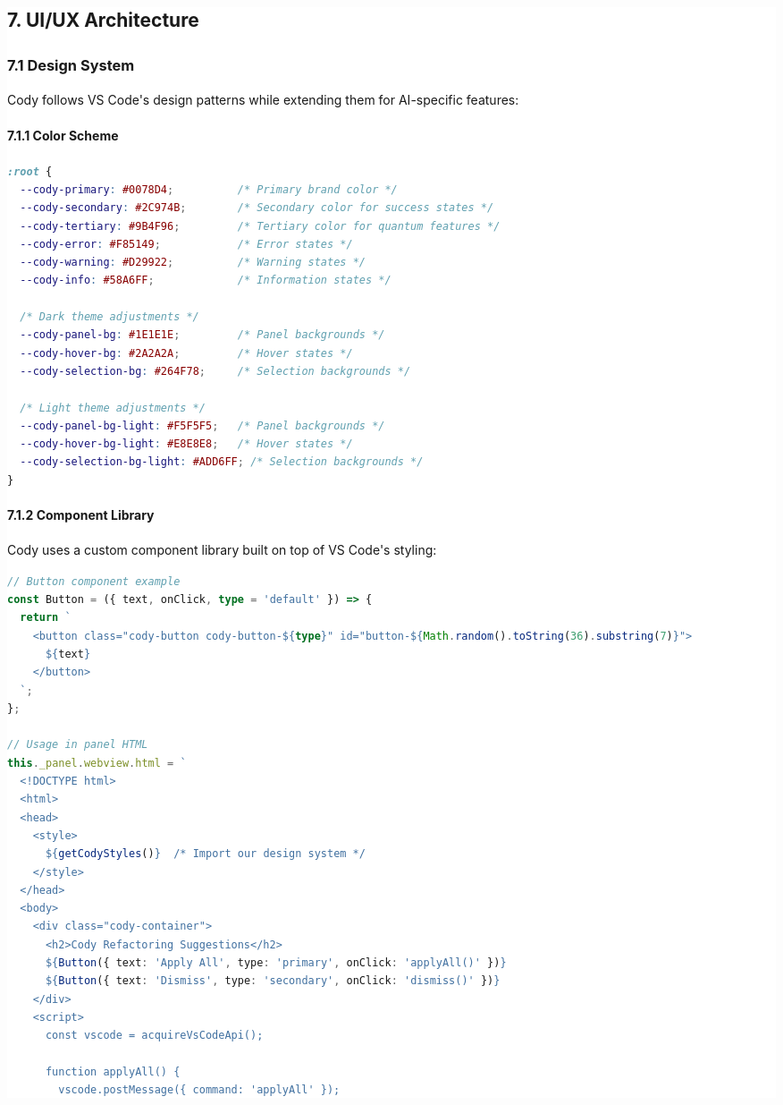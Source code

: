 ```typescript
```

## 7. UI/UX Architecture

### 7.1 Design System

Cody follows VS Code's design patterns while extending them for AI-specific features:

#### 7.1.1 Color Scheme
```css
:root {
  --cody-primary: #0078D4;          /* Primary brand color */
  --cody-secondary: #2C974B;        /* Secondary color for success states */
  --cody-tertiary: #9B4F96;         /* Tertiary color for quantum features */
  --cody-error: #F85149;            /* Error states */
  --cody-warning: #D29922;          /* Warning states */
  --cody-info: #58A6FF;             /* Information states */
  
  /* Dark theme adjustments */
  --cody-panel-bg: #1E1E1E;         /* Panel backgrounds */
  --cody-hover-bg: #2A2A2A;         /* Hover states */
  --cody-selection-bg: #264F78;     /* Selection backgrounds */
  
  /* Light theme adjustments */
  --cody-panel-bg-light: #F5F5F5;   /* Panel backgrounds */
  --cody-hover-bg-light: #E8E8E8;   /* Hover states */
  --cody-selection-bg-light: #ADD6FF; /* Selection backgrounds */
}
```

#### 7.1.2 Component Library
Cody uses a custom component library built on top of VS Code's styling:

```typescript
// Button component example
const Button = ({ text, onClick, type = 'default' }) => {
  return `
    <button class="cody-button cody-button-${type}" id="button-${Math.random().toString(36).substring(7)}">
      ${text}
    </button>
  `;
};

// Usage in panel HTML
this._panel.webview.html = `
  <!DOCTYPE html>
  <html>
  <head>
    <style>
      ${getCodyStyles()}  /* Import our design system */
    </style>
  </head>
  <body>
    <div class="cody-container">
      <h2>Cody Refactoring Suggestions</h2>
      ${Button({ text: 'Apply All', type: 'primary', onClick: 'applyAll()' })}
      ${Button({ text: 'Dismiss', type: 'secondary', onClick: 'dismiss()' })}
    </div>
    <script>
      const vscode = acquireVsCodeApi();
      
      function applyAll() {
        vscode.postMessage({ command: 'applyAll' });
```